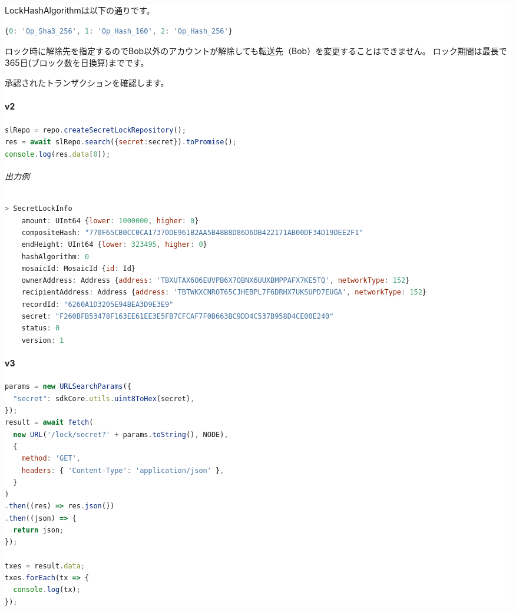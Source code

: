 LockHashAlgorithmは以下の通りです。
```js
{0: 'Op_Sha3_256', 1: 'Op_Hash_160', 2: 'Op_Hash_256'}
```

ロック時に解除先を指定するのでBob以外のアカウントが解除しても転送先（Bob）を変更することはできません。
ロック期間は最長で365日(ブロック数を日換算)までです。

承認されたトランザクションを確認します。

#### v2

```js
slRepo = repo.createSecretLockRepository();
res = await slRepo.search({secret:secret}).toPromise();
console.log(res.data[0]);
```
###### 出力例
```js
> SecretLockInfo
    amount: UInt64 {lower: 1000000, higher: 0}
    compositeHash: "770F65CB0CC0CA17370DE961B2AA5B48B8D86D6DB422171AB00DF34D19DEE2F1"
    endHeight: UInt64 {lower: 323495, higher: 0}
    hashAlgorithm: 0
    mosaicId: MosaicId {id: Id}
    ownerAddress: Address {address: 'TBXUTAX6O6EUVPB6X7OBNX6UUXBMPPAFX7KE5TQ', networkType: 152}
    recipientAddress: Address {address: 'TBTWKXCNROT65CJHEBPL7F6DRHX7UKSUPD7EUGA', networkType: 152}
    recordId: "6260A1D3205E94BEA3D9E3E9"
    secret: "F260BFB53478F163EE61EE3E5FB7CFCAF7F0B663BC9DD4C537B958D4CE00E240"
    status: 0
    version: 1
```

#### v3

```js
params = new URLSearchParams({
  "secret": sdkCore.utils.uint8ToHex(secret),
});
result = await fetch(
  new URL('/lock/secret?' + params.toString(), NODE),
  {
    method: 'GET',
    headers: { 'Content-Type': 'application/json' },
  }
)
.then((res) => res.json())
.then((json) => {
  return json;
});

txes = result.data;
txes.forEach(tx => {
  console.log(tx);
});
```
